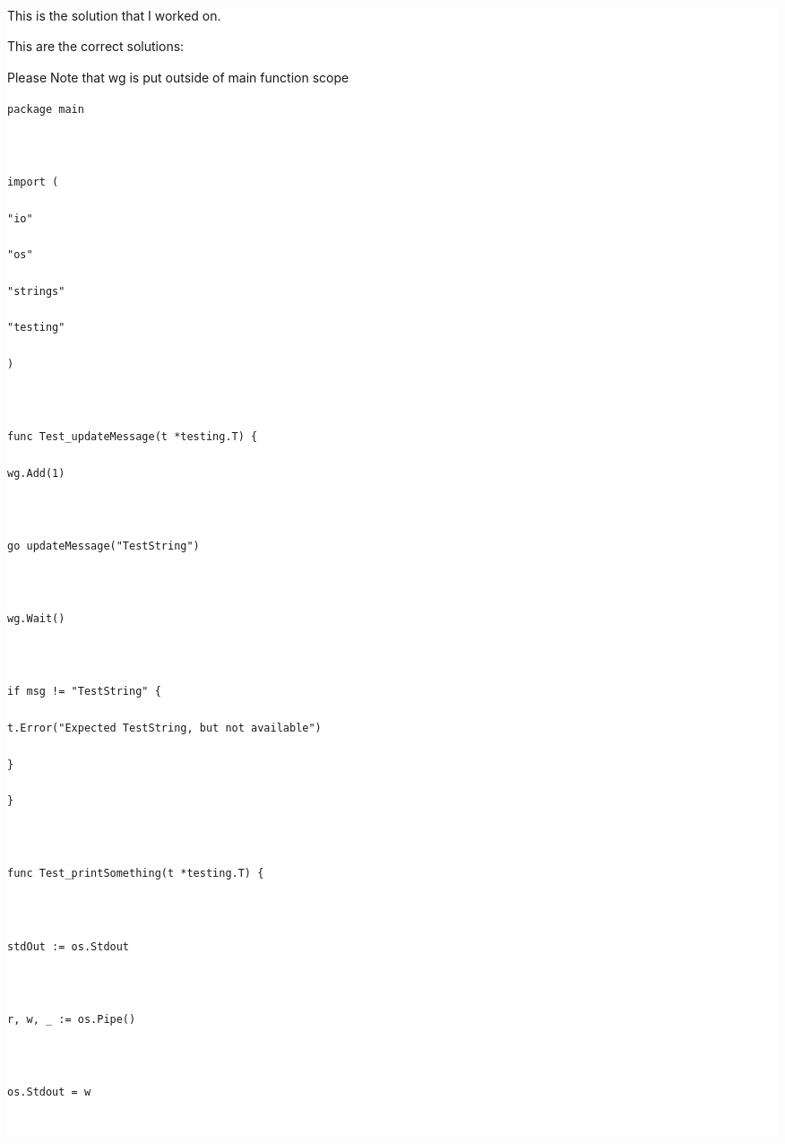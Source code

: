 This is the solution that I worked on.

This are the correct solutions: 

Please Note that wg is put outside of main function scope

```
package main

  

import (

"io"

"os"

"strings"

"testing"

)

  

func Test_updateMessage(t *testing.T) {

wg.Add(1)

  

go updateMessage("TestString")

  

wg.Wait()

  

if msg != "TestString" {

t.Error("Expected TestString, but not available")

}

}

  

func Test_printSomething(t *testing.T) {

  

stdOut := os.Stdout

  

r, w, _ := os.Pipe()

  

os.Stdout = w

  

```